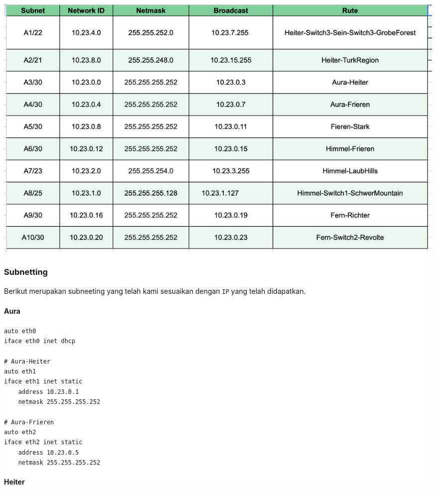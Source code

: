 ![pembagian-ip](img/pembagian-ip.png)

### Subnetting

Berikut merupakan subneeting yang telah kami sesuaikan dengan `IP` yang telah didapatkan.

#### Aura

```
auto eth0
iface eth0 inet dhcp

# Aura-Heiter
auto eth1
iface eth1 inet static
	address 10.23.0.1
	netmask 255.255.255.252

# Aura-Frieren
auto eth2
iface eth2 inet static
	address 10.23.0.5
	netmask 255.255.255.252

```

#### Heiter
